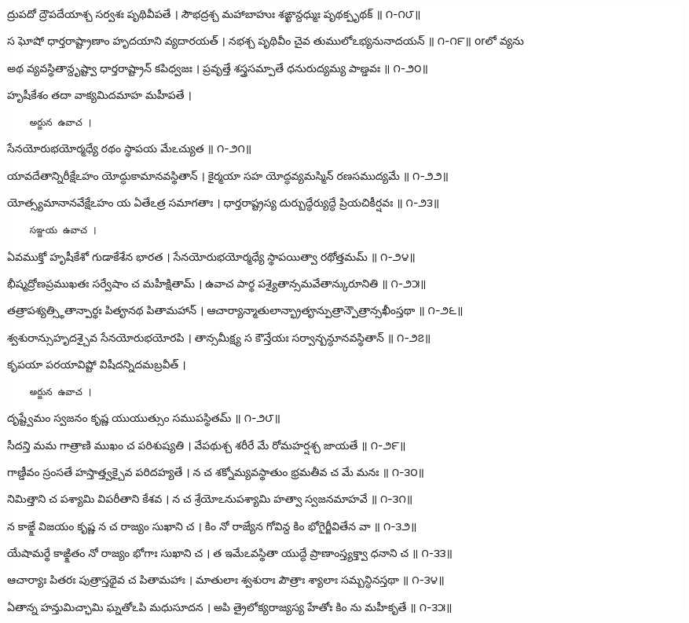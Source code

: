 ద్రుపదో ద్రౌపదేయాశ్చ సర్వశః పృథివీపతే ।
సౌభద్రశ్చ మహాబాహుః శఙ్ఖాన్దధ్ముః పృథక్పృథక్ ॥ ౧-౧౮॥

స ఘోషో ధార్తరాష్ట్రాణాం హృదయాని వ్యదారయత్ ।
నభశ్చ పృథివీం చైవ తుములోఽభ్యనునాదయన్ ॥ ౧-౧౯॥ orలో వ్యను

అథ వ్యవస్థితాన్దృష్ట్వా ధార్తరాష్ట్రాన్ కపిధ్వజః ।
ప్రవృత్తే శస్త్రసమ్పాతే ధనురుద్యమ్య పాణ్డవః ॥ ౧-౨౦॥

హృషీకేశం తదా వాక్యమిదమాహ మహీపతే ।

        అర్జున ఉవాచ ।

సేనయోరుభయోర్మధ్యే రథం స్థాపయ మేఽచ్యుత ॥ ౧-౨౧॥

యావదేతాన్నిరీక్షేఽహం యోద్ధుకామానవస్థితాన్ ।
కైర్మయా సహ యోద్ధవ్యమస్మిన్ రణసముద్యమే ॥ ౧-౨౨॥

యోత్స్యమానానవేక్షేఽహం య ఏతేఽత్ర సమాగతాః ।
ధార్తరాష్ట్రస్య దుర్బుద్ధేర్యుద్ధే ప్రియచికీర్షవః ॥ ౧-౨౩॥

        సఞ్జయ ఉవాచ ।

ఏవముక్తో హృషీకేశో గుడాకేశేన భారత ।
సేనయోరుభయోర్మధ్యే స్థాపయిత్వా రథోత్తమమ్ ॥ ౧-౨౪॥

భీష్మద్రోణప్రముఖతః సర్వేషాం చ మహీక్షితామ్ ।
ఉవాచ పార్థ పశ్యైతాన్సమవేతాన్కురూనితి ॥ ౧-౨౫॥

తత్రాపశ్యత్స్థితాన్పార్థః పితౄనథ పితామహాన్ ।
ఆచార్యాన్మాతులాన్భ్రాతౄన్పుత్రాన్పౌత్రాన్సఖీంస్తథా ॥ ౧-౨౬॥

శ్వశురాన్సుహృదశ్చైవ సేనయోరుభయోరపి ।
తాన్సమీక్ష్య స కౌన్తేయః సర్వాన్బన్ధూనవస్థితాన్ ॥ ౧-౨౭॥

కృపయా పరయావిష్టో విషీదన్నిదమబ్రవీత్ ।

        అర్జున ఉవాచ ।

దృష్ట్వేమం స్వజనం కృష్ణ యుయుత్సుం సముపస్థితమ్ ॥ ౧-౨౮॥

సీదన్తి మమ గాత్రాణి ముఖం చ పరిశుష్యతి ।
వేపథుశ్చ శరీరే మే రోమహర్షశ్చ జాయతే ॥ ౧-౨౯॥

గాణ్డీవం స్రంసతే హస్తాత్త్వక్చైవ పరిదహ్యతే ।
న చ శక్నోమ్యవస్థాతుం భ్రమతీవ చ మే మనః ॥ ౧-౩౦॥

నిమిత్తాని చ పశ్యామి విపరీతాని కేశవ ।
న చ శ్రేయోఽనుపశ్యామి హత్వా స్వజనమాహవే ॥ ౧-౩౧॥

న కాఙ్క్షే విజయం కృష్ణ న చ రాజ్యం సుఖాని చ ।
కిం నో రాజ్యేన గోవిన్ద కిం భోగైర్జీవితేన వా ॥ ౧-౩౨॥

యేషామర్థే కాఙ్క్షితం నో రాజ్యం భోగాః సుఖాని చ ।
త ఇమేఽవస్థితా యుద్ధే ప్రాణాంస్త్యక్త్వా ధనాని చ ॥ ౧-౩౩॥

ఆచార్యాః పితరః పుత్రాస్తథైవ చ పితామహాః ।
మాతులాః శ్వశురాః పౌత్రాః శ్యాలాః సమ్బన్ధినస్తథా ॥ ౧-౩౪॥

ఏతాన్న హన్తుమిచ్ఛామి ఘ్నతోఽపి మధుసూదన ।
అపి త్రైలోక్యరాజ్యస్య హేతోః కిం ను మహీకృతే ॥ ౧-౩౫॥
